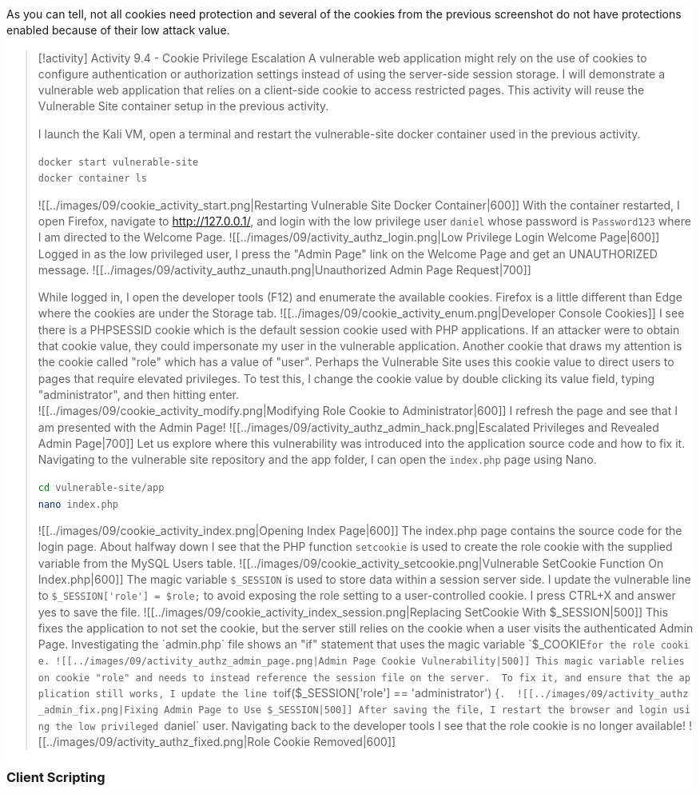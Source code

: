 As you can tell, not all cookies need protection and several of the cookies from the previous screenshot do not have protections enabled because of their low attack value.

> [!activity] Activity 9.4 - Cookie Privilege Escalation
> A vulnerable web application might rely on the use of cookies to configure authentication or authorization settings instead of using the server-side session storage.  I will demonstrate a vulnerable web application that relies on a client-side cookie to access restricted pages.  This activity will reuse the Vulnerable Site container setup in the previous activity.
> 
> I launch the Kali VM, open a terminal and restart the vulnerable-site docker container used in the previous activity.
> ```bash
> docker start vulnerable-site
> docker container ls
> ```
> ![[../images/09/cookie_activity_start.png|Restarting Vulnerable Site Docker Container|600]]
> With the container restarted, I open Firefox, navigate to http://127.0.0.1/, and login with the low privilege user `daniel` whose password is `Password123` where I am directed to the Welcome Page.
> ![[../images/09/activity_authz_login.png|Low Privilege Login Welcome Page|600]]
> Logged in as the low privileged user, I press the "Admin Page" link on the Welcome Page and get an UNAUTHORIZED message.
> ![[../images/09/activity_authz_unauth.png|Unauthorized Admin Page Request|700]]
> 
> While logged in, I open the developer tools (F12) and enumerate the available cookies.  Firefox is a little different than Edge where the cookies are under the Storage tab.
> ![[../images/09/cookie_activity_enum.png|Developer Console Cookies]]
> I see there is a PHPSESSID cookie which is the default session cookie used with PHP applications.  If an attacker were to obtain that cookie value, they could impersonate my user in the vulnerable application.  Another cookie that draws my attention is the cookie called "role" which has a value of "user".  Perhaps the Vulnerable Site uses this cookie value to direct users to pages that require elevated privileges.  To test this, I change the cookie value by double clicking its value field, typing "administrator", and then hitting enter.  
> ![[../images/09/cookie_activity_modify.png|Modifying Role Cookie to Administrator|600]]
> I refresh the page and see that I am presented with the Admin Page!
> ![[../images/09/activity_authz_admin_hack.png|Escalated Privileges and Revealed Admin Page|700]]
> Let us explore where this vulnerability was introduced into the application source code and how to fix it.  Navigating to the vulnerable site repository and the app folder, I can open the `index.php` page using Nano.
> ```bash
> cd vulnerable-site/app
> nano index.php
> ```
> ![[../images/09/cookie_activity_index.png|Opening Index Page|600]]
> The index.php page contains the source code for the login page.  About halfway down I see that the PHP function `setcookie` is used to create the role cookie with the supplied variable from the MySQL Users table. 
> ![[../images/09/cookie_activity_setcookie.png|Vulnerable SetCookie Function On Index.php|600]]
> The magic variable `$_SESSION` is used to store data within a session server side.  I update the vulnerable line to `$_SESSION['role'] = $role;` to avoid exposing the role setting to a user-controlled cookie.  I press CTRL+X and answer yes to save the file.
> ![[../images/09/cookie_activity_index_session.png|Replacing SetCookie With $_SESSION|500]]
> This fixes the application to not set the cookie, but the server still relies on the cookie when a user visits the authenticated Admin Page.  Investigating the `admin.php` file shows an "if" statement that uses the magic variable `$_COOKIE` for the role cookie.
> ![[../images/09/activity_authz_admin_page.png|Admin Page Cookie Vulnerability|500]]
> This magic variable relies on cookie "role" and needs to instead reference the session file on the server.  To fix it, and ensure that the application still works, I update the line to `if($_SESSION['role'] == 'administrator') {`. 
> ![[../images/09/activity_authz_admin_fix.png|Fixing Admin Page to Use $_SESSION|500]]
> After saving the file, I restart the browser and login using the low privileged `daniel` user.  Navigating back to the developer tools I see that the role cookie is no longer available!
> ![[../images/09/activity_authz_fixed.png|Role Cookie Removed|600]]
### Client Scripting

[^1]: A03 Injection; OWASP Top 10.2021; March 10th 2024; https://owasp.org/Top10/A03_2021-Injection/
[^2]: CWE - CWE-77: Improper Neutralization of Special Elements used in a Command ('Command Injection') (4.14); MITRE CWE; March 10th 2024; https://cwe.mitre.org/data/definitions/77.html
[^3]: WSTG - Stable; Testing for Command Injection; OWASP Foundation; March 10th 2024; https://owasp.org/www-project-web-security-testing-guide/stable/4-Web_Application_Security_Testing/07-Input_Validation_Testing/12-Testing_for_Command_Injection
[^4]: Google Advanced Search; Google; March 10th 2024; https://www.google.com/advanced_search
[^6]: aboul3la/Sublist3r: Fast subdomains enumeration tool for penetration testers; GitHub; March 13 2024; https://github.com/aboul3la/Sublist3r